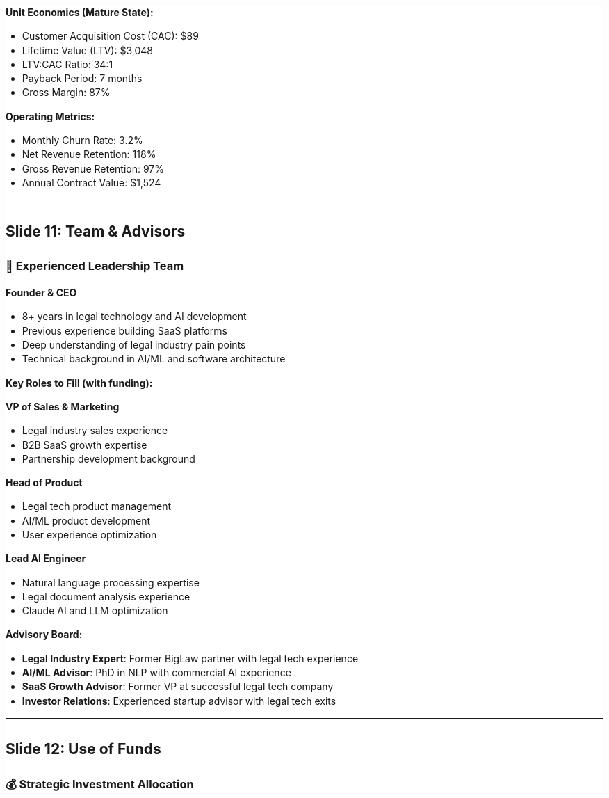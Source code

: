 **Unit Economics (Mature State):**
- Customer Acquisition Cost (CAC): $89
- Lifetime Value (LTV): $3,048
- LTV:CAC Ratio: 34:1
- Payback Period: 7 months
- Gross Margin: 87%

**Operating Metrics:**
- Monthly Churn Rate: 3.2%
- Net Revenue Retention: 118%
- Gross Revenue Retention: 97%
- Annual Contract Value: $1,524

---

## Slide 11: Team & Advisors

### 👥 **Experienced Leadership Team**

**Founder & CEO**
- 8+ years in legal technology and AI development
- Previous experience building SaaS platforms
- Deep understanding of legal industry pain points
- Technical background in AI/ML and software architecture

**Key Roles to Fill (with funding):**

**VP of Sales & Marketing**
- Legal industry sales experience
- B2B SaaS growth expertise
- Partnership development background

**Head of Product**
- Legal tech product management
- AI/ML product development
- User experience optimization

**Lead AI Engineer**
- Natural language processing expertise
- Legal document analysis experience
- Claude AI and LLM optimization

**Advisory Board:**
- **Legal Industry Expert**: Former BigLaw partner with legal tech experience
- **AI/ML Advisor**: PhD in NLP with commercial AI experience
- **SaaS Growth Advisor**: Former VP at successful legal tech company
- **Investor Relations**: Experienced startup advisor with legal tech exits

---

## Slide 12: Use of Funds

### 💰 **Strategic Investment Allocation**
